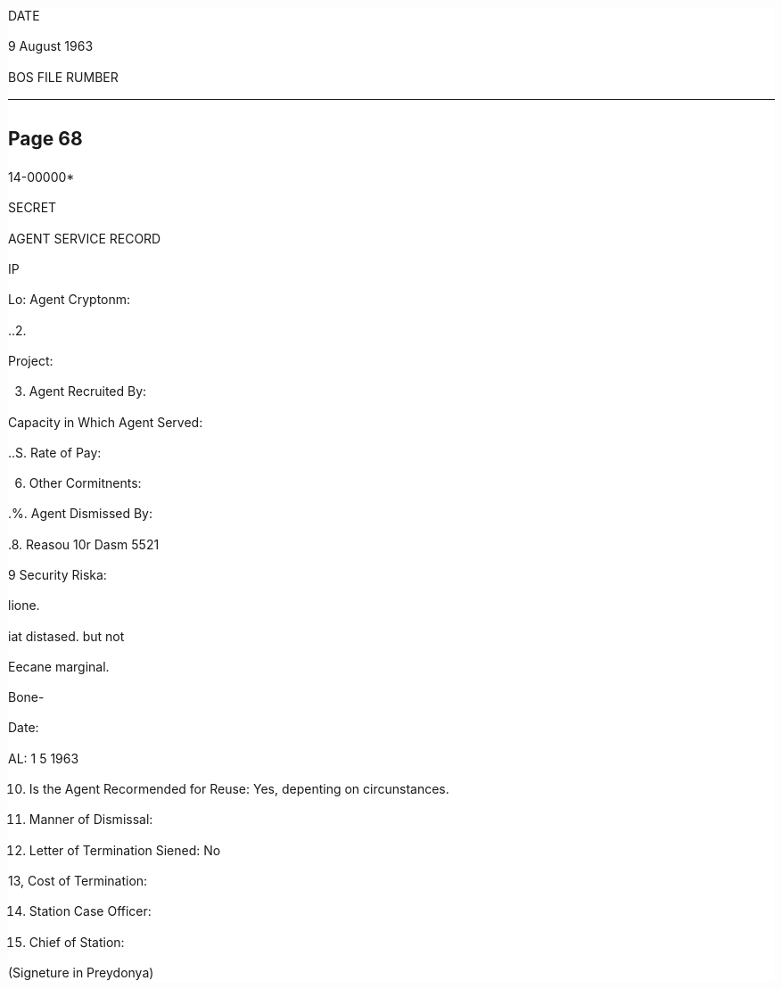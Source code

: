DATE

9 August 1963

BOS FILE RUMBER

---

## Page 68

14-00000*

SECRET

AGENT SERVICE RECORD

IP

Lo: Agent Cryptonm:

..2.

Project:

3. Agent Recruited By:

Capacity in Which Agent Served:

..S. Rate of Pay:

6. Other Cormitnents:

.%. Agent Dismissed By:

.8. Reasou 10r Dasm 5521

9 Security Riska:

lione.

iat distased. but not

Eecane marginal.

Bone-

Date:

AL: 1 5 1963

10. Is the Agent Recormended for Reuse: Yes, depenting on circunstances.

11. Manner of Dismissal:

12. Letter of Termination Siened: No

13, Cost of Termination:

14. Station Case Officer:

15. Chief of Station:

(Signeture in Preydonya)
